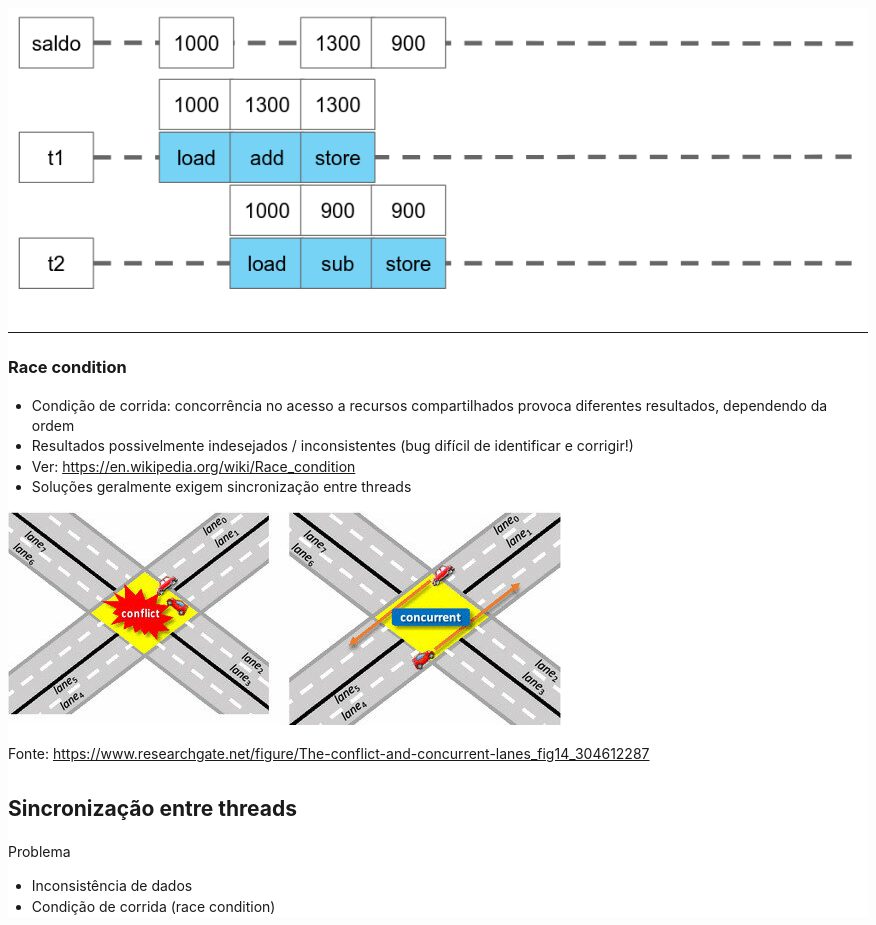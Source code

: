 ![Imagem de outra possível execução concorrente. A thread t1 faz load 1000, add 300 e store 1300.No entanto, a thread t2 é escalonada ao mesmo tempo e faz load 1000 antes que t1 faça store na memória compartilhada. Portanto, quando t2 faz sub 100, o resultado será 900. Este resultado é escrito (store) por t2 após t1, portanto o saldo final será 900.](img/saldo900.png)


************************************************


### Race condition

- Condição de corrida: concorrência no acesso a recursos compartilhados provoca diferentes resultados, dependendo da ordem
- Resultados possivelmente indesejados / inconsistentes (bug difícil de identificar e corrigir!)
- Ver: https://en.wikipedia.org/wiki/Race_condition
- Soluções geralmente exigem sincronização entre threads 



![Imagem esquemática de 2 cruzamentos entre estradas com vias paralelas. Na metade esquerda da imagem, é ilustrado um conflito quando um carro de uma estrada chega no cruzamento e se encontra com um carro vindo da outra estrada, em um ponto em que 2 vias coincidem. O cruzamento representa um recurso compartilhado. Na metade direita da imagem, é ilustrada uma situação em que não há conflito, quando carros passam no cruzamento em vias que não coincidem (um carro indo e outro voltando na mesma estrada).](img/The-conflict-and-concurrent-lanes.jpeg)

Fonte: https://www.researchgate.net/figure/The-conflict-and-concurrent-lanes_fig14_304612287
  


## Sincronização entre threads




Problema

- Inconsistência de dados
- Condição de corrida (race condition)
